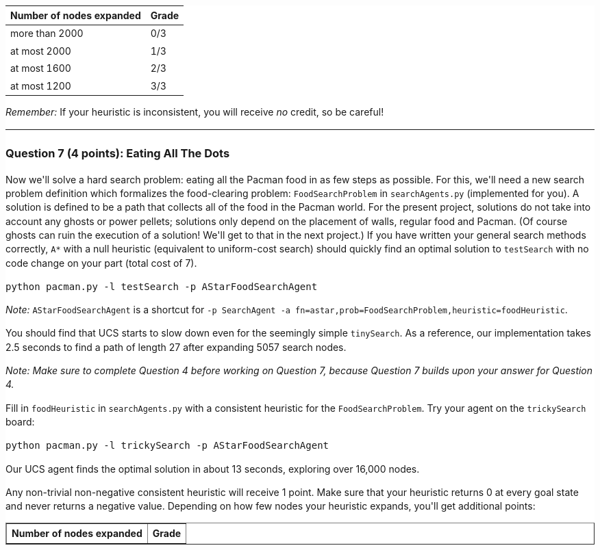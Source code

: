 | Number of nodes expanded | Grade |
| --- | --- |
| more than 2000 | 0/3 |
| at most 2000 | 1/3 |
| at most 1600 | 2/3 |
| at most 1200 | 3/3 |

_Remember:_ If your heuristic is inconsistent, you will receive _no_ credit, so be careful!

* * *
### <a name="Q7"></a>Question 7 (4 points): Eating All The Dots

Now we'll solve a hard search problem: eating all the Pacman food in as few steps as possible. For this, we'll need a new search problem definition which formalizes the food-clearing problem: `FoodSearchProblem` in `searchAgents.py` (implemented for you). A solution is defined to be a path that collects all of the food in the Pacman world. For the present project, solutions do not take into account any ghosts or power pellets; solutions only depend on the placement of walls, regular food and Pacman. (Of course ghosts can ruin the execution of a solution! We'll get to that in the next project.) If you have written your general search methods correctly, `A*` with a null heuristic (equivalent to uniform-cost search) should quickly find an optimal solution to `testSearch` with no code change on your part (total cost of 7).

<pre>python pacman.py -l testSearch -p AStarFoodSearchAgent</pre>

_Note:_ `AStarFoodSearchAgent` is a shortcut for `-p SearchAgent -a fn=astar,prob=FoodSearchProblem,heuristic=foodHeuristic`.

You should find that UCS starts to slow down even for the seemingly simple `tinySearch`. As a reference, our implementation takes 2.5 seconds to find a path of length 27 after expanding 5057 search nodes.

_Note: Make sure to complete Question 4 before working on Question 7, because Question 7 builds upon your answer for Question 4._

Fill in `foodHeuristic` in `searchAgents.py` with a <emph>consistent</emph> heuristic for the `FoodSearchProblem`. Try your agent on the `trickySearch` board:

<pre>python pacman.py -l trickySearch -p AStarFoodSearchAgent</pre>

Our UCS agent finds the optimal solution in about 13 seconds, exploring over 16,000 nodes.

Any non-trivial non-negative consistent heuristic will receive 1 point. Make sure that your heuristic returns 0 at every goal state and never returns a negative value. Depending on how few nodes your heuristic expands, you'll get additional points:

<table align="center" border="1" cellspacing="1" cellpadding="5">

<tbody>

<tr>

<th>Number of nodes expanded</th>

<th>Grade</th>
